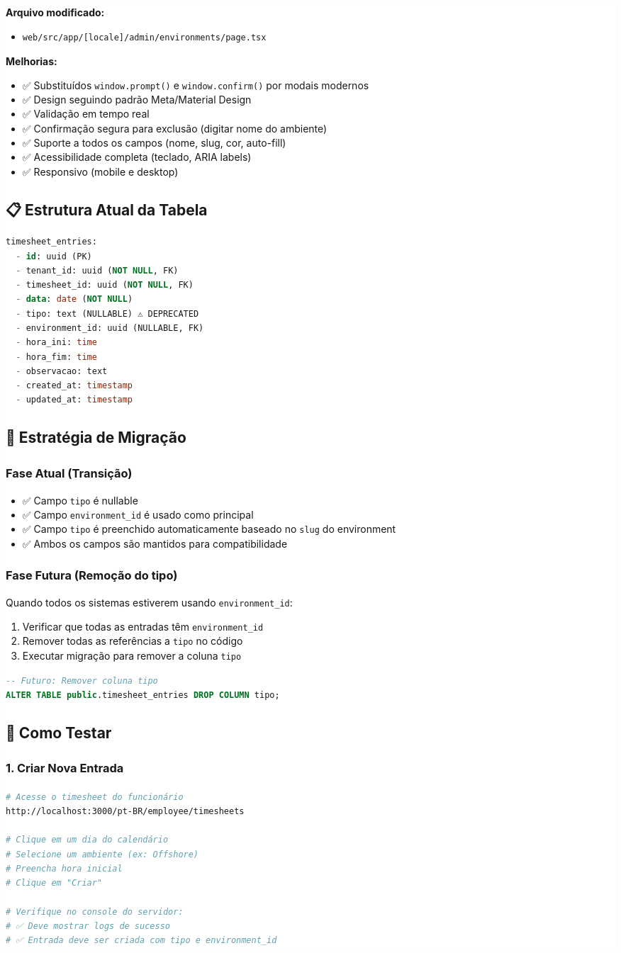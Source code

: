 **Arquivo modificado:**
- `web/src/app/[locale]/admin/environments/page.tsx`

**Melhorias:**
- ✅ Substituídos `window.prompt()` e `window.confirm()` por modais modernos
- ✅ Design seguindo padrão Meta/Material Design
- ✅ Validação em tempo real
- ✅ Confirmação segura para exclusão (digitar nome do ambiente)
- ✅ Suporte a todos os campos (nome, slug, cor, auto-fill)
- ✅ Acessibilidade completa (teclado, ARIA labels)
- ✅ Responsivo (mobile e desktop)

## 📋 Estrutura Atual da Tabela

```sql
timesheet_entries:
  - id: uuid (PK)
  - tenant_id: uuid (NOT NULL, FK)
  - timesheet_id: uuid (NOT NULL, FK)
  - data: date (NOT NULL)
  - tipo: text (NULLABLE) ⚠️ DEPRECATED
  - environment_id: uuid (NULLABLE, FK)
  - hora_ini: time
  - hora_fim: time
  - observacao: text
  - created_at: timestamp
  - updated_at: timestamp
```

## 🔄 Estratégia de Migração

### Fase Atual (Transição)
- ✅ Campo `tipo` é nullable
- ✅ Campo `environment_id` é usado como principal
- ✅ Campo `tipo` é preenchido automaticamente baseado no `slug` do environment
- ✅ Ambos os campos são mantidos para compatibilidade

### Fase Futura (Remoção do tipo)
Quando todos os sistemas estiverem usando `environment_id`:

1. Verificar que todas as entradas têm `environment_id`
2. Remover todas as referências a `tipo` no código
3. Executar migração para remover a coluna `tipo`

```sql
-- Futuro: Remover coluna tipo
ALTER TABLE public.timesheet_entries DROP COLUMN tipo;
```

## 🧪 Como Testar

### 1. Criar Nova Entrada
```bash
# Acesse o timesheet do funcionário
http://localhost:3000/pt-BR/employee/timesheets

# Clique em um dia do calendário
# Selecione um ambiente (ex: Offshore)
# Preencha hora inicial
# Clique em "Criar"

# Verifique no console do servidor:
# ✅ Deve mostrar logs de sucesso
# ✅ Entrada deve ser criada com tipo e environment_id
```